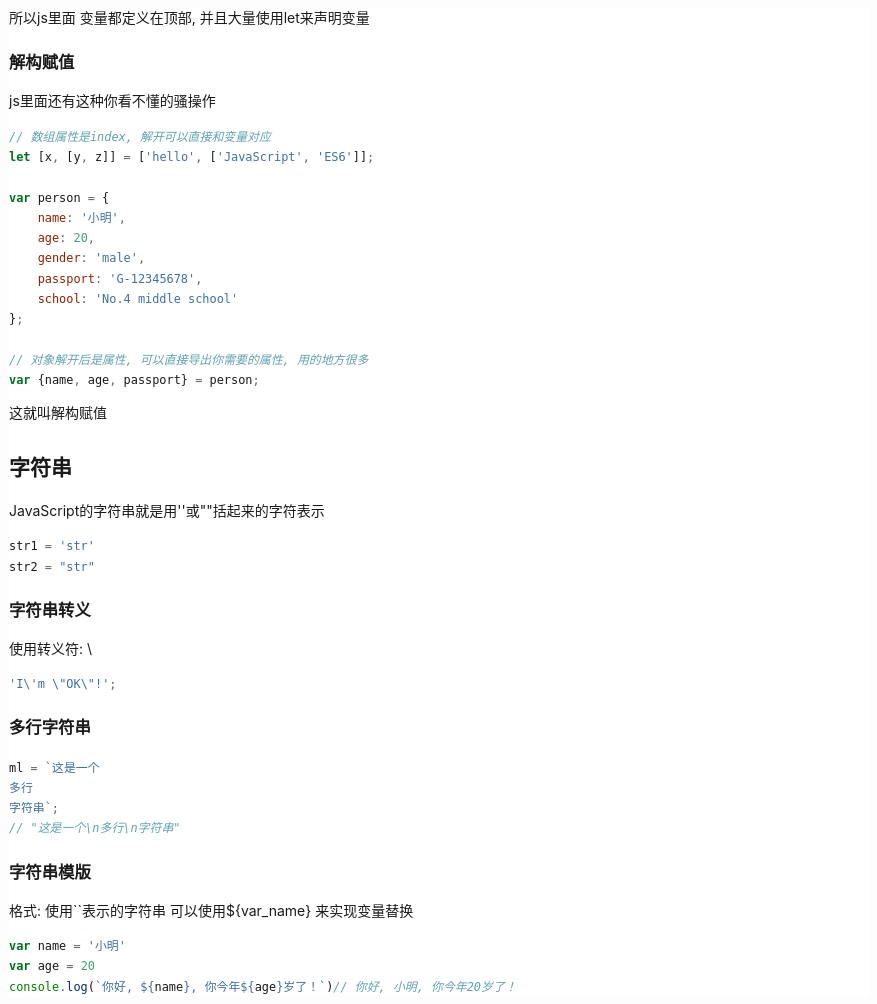 所以js里面 变量都定义在顶部, 并且大量使用let来声明变量

### 解构赋值

js里面还有这种你看不懂的骚操作
```js
// 数组属性是index, 解开可以直接和变量对应
let [x, [y, z]] = ['hello', ['JavaScript', 'ES6']];

var person = {
    name: '小明',
    age: 20,
    gender: 'male',
    passport: 'G-12345678',
    school: 'No.4 middle school'
};

// 对象解开后是属性, 可以直接导出你需要的属性, 用的地方很多
var {name, age, passport} = person;
```

这就叫解构赋值


## 字符串

JavaScript的字符串就是用''或""括起来的字符表示

```js
str1 = 'str'
str2 = "str"
```

### 字符串转义

使用转义符: \

```js
'I\'m \"OK\"!';
```


### 多行字符串

```js
ml = `这是一个
多行
字符串`; 
// "这是一个\n多行\n字符串"
```

### 字符串模版

格式: 使用``表示的字符串 可以使用${var_name} 来实现变量替换

```js
var name = '小明'
var age = 20
console.log(`你好, ${name}, 你今年${age}岁了！`)// 你好, 小明, 你今年20岁了！
```
